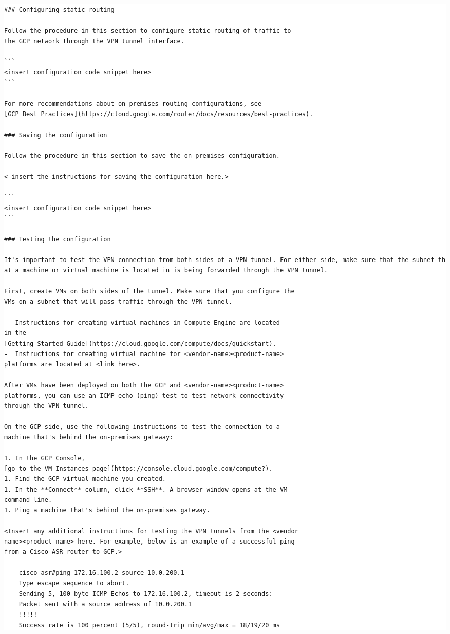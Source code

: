     ### Configuring static routing

    Follow the procedure in this section to configure static routing of traffic to
    the GCP network through the VPN tunnel interface.

    ```
    <insert configuration code snippet here>
    ```

    For more recommendations about on-premises routing configurations, see
    [GCP Best Practices](https://cloud.google.com/router/docs/resources/best-practices).

    ### Saving the configuration

    Follow the procedure in this section to save the on-premises configuration.

    < insert the instructions for saving the configuration here.>

    ```
    <insert configuration code snippet here>
    ```

    ### Testing the configuration

    It's important to test the VPN connection from both sides of a VPN tunnel. For either side, make sure that the subnet that a machine or virtual machine is located in is being forwarded through the VPN tunnel.

    First, create VMs on both sides of the tunnel. Make sure that you configure the
    VMs on a subnet that will pass traffic through the VPN tunnel.

    -  Instructions for creating virtual machines in Compute Engine are located
    in the 
    [Getting Started Guide](https://cloud.google.com/compute/docs/quickstart).
    -  Instructions for creating virtual machine for <vendor-name><product-name>
    platforms are located at <link here>.

    After VMs have been deployed on both the GCP and <vendor-name><product-name>
    platforms, you can use an ICMP echo (ping) test to test network connectivity
    through the VPN tunnel.

    On the GCP side, use the following instructions to test the connection to a
    machine that's behind the on-premises gateway:

    1. In the GCP Console,
    [go to the VM Instances page](https://console.cloud.google.com/compute?).
    1. Find the GCP virtual machine you created.
    1. In the **Connect** column, click **SSH**. A browser window opens at the VM
    command line.
    1. Ping a machine that's behind the on-premises gateway.

    <Insert any additional instructions for testing the VPN tunnels from the <vendor
    name><product-name> here. For example, below is an example of a successful ping
    from a Cisco ASR router to GCP.>

        cisco-asr#ping 172.16.100.2 source 10.0.200.1
        Type escape sequence to abort.
        Sending 5, 100-byte ICMP Echos to 172.16.100.2, timeout is 2 seconds:
        Packet sent with a source address of 10.0.200.1
        !!!!!
        Success rate is 100 percent (5/5), round-trip min/avg/max = 18/19/20 ms
